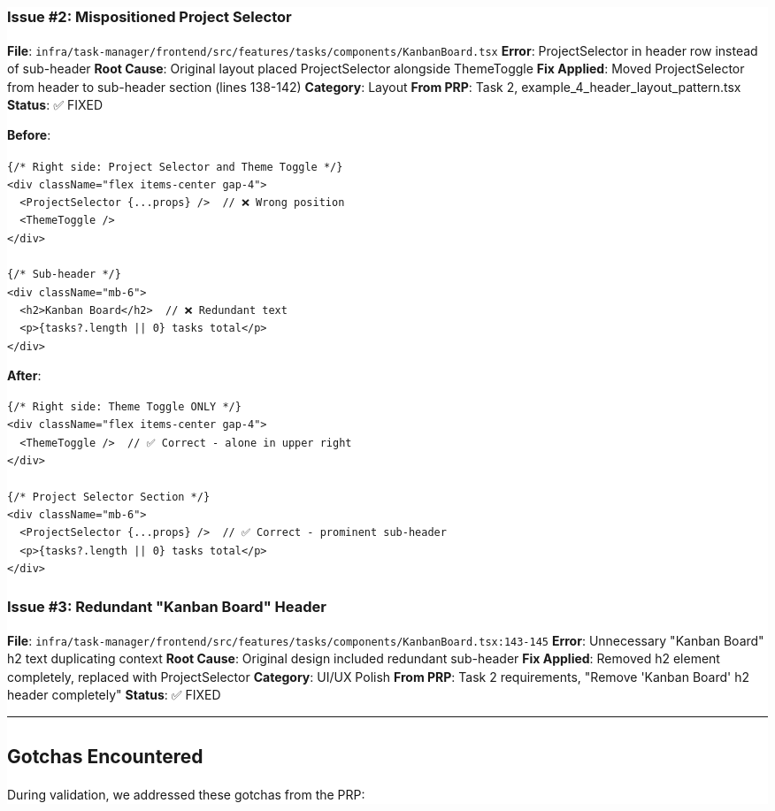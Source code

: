 ### Issue #2: Mispositioned Project Selector
**File**: `infra/task-manager/frontend/src/features/tasks/components/KanbanBoard.tsx`
**Error**: ProjectSelector in header row instead of sub-header
**Root Cause**: Original layout placed ProjectSelector alongside ThemeToggle
**Fix Applied**: Moved ProjectSelector from header to sub-header section (lines 138-142)
**Category**: Layout
**From PRP**: Task 2, example_4_header_layout_pattern.tsx
**Status**: ✅ FIXED

**Before**:
```tsx
{/* Right side: Project Selector and Theme Toggle */}
<div className="flex items-center gap-4">
  <ProjectSelector {...props} />  // ❌ Wrong position
  <ThemeToggle />
</div>

{/* Sub-header */}
<div className="mb-6">
  <h2>Kanban Board</h2>  // ❌ Redundant text
  <p>{tasks?.length || 0} tasks total</p>
</div>
```

**After**:
```tsx
{/* Right side: Theme Toggle ONLY */}
<div className="flex items-center gap-4">
  <ThemeToggle />  // ✅ Correct - alone in upper right
</div>

{/* Project Selector Section */}
<div className="mb-6">
  <ProjectSelector {...props} />  // ✅ Correct - prominent sub-header
  <p>{tasks?.length || 0} tasks total</p>
</div>
```

### Issue #3: Redundant "Kanban Board" Header
**File**: `infra/task-manager/frontend/src/features/tasks/components/KanbanBoard.tsx:143-145`
**Error**: Unnecessary "Kanban Board" h2 text duplicating context
**Root Cause**: Original design included redundant sub-header
**Fix Applied**: Removed h2 element completely, replaced with ProjectSelector
**Category**: UI/UX Polish
**From PRP**: Task 2 requirements, "Remove 'Kanban Board' h2 header completely"
**Status**: ✅ FIXED

---

## Gotchas Encountered

During validation, we addressed these gotchas from the PRP:
